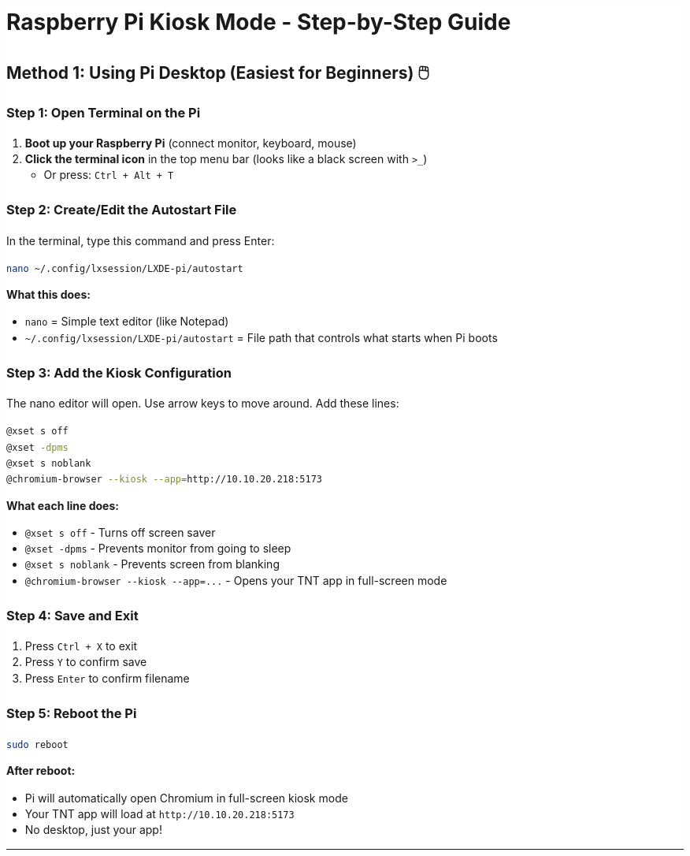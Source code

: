 # Raspberry Pi Kiosk Mode - Step-by-Step Guide

## Method 1: Using Pi Desktop (Easiest for Beginners) 🖱️

### Step 1: Open Terminal on the Pi

1. **Boot up your Raspberry Pi** (connect monitor, keyboard, mouse)
2. **Click the terminal icon** in the top menu bar (looks like a black screen with `>_`)
   - Or press: `Ctrl + Alt + T`

### Step 2: Create/Edit the Autostart File

In the terminal, type this command and press Enter:

```bash
nano ~/.config/lxsession/LXDE-pi/autostart
```

**What this does:**
- `nano` = Simple text editor (like Notepad)
- `~/.config/lxsession/LXDE-pi/autostart` = File path that controls what starts when Pi boots

### Step 3: Add the Kiosk Configuration

The nano editor will open. Use arrow keys to move around. Add these lines:

```bash
@xset s off
@xset -dpms
@xset s noblank
@chromium-browser --kiosk --app=http://10.10.20.218:5173
```

**What each line does:**
- `@xset s off` - Turns off screen saver
- `@xset -dpms` - Prevents monitor from going to sleep
- `@xset s noblank` - Prevents screen from blanking
- `@chromium-browser --kiosk --app=...` - Opens your TNT app in full-screen mode

### Step 4: Save and Exit

1. Press `Ctrl + X` to exit
2. Press `Y` to confirm save
3. Press `Enter` to confirm filename

### Step 5: Reboot the Pi

```bash
sudo reboot
```

**After reboot:**
- Pi will automatically open Chromium in full-screen kiosk mode
- Your TNT app will load at `http://10.10.20.218:5173`
- No desktop, just your app!

---